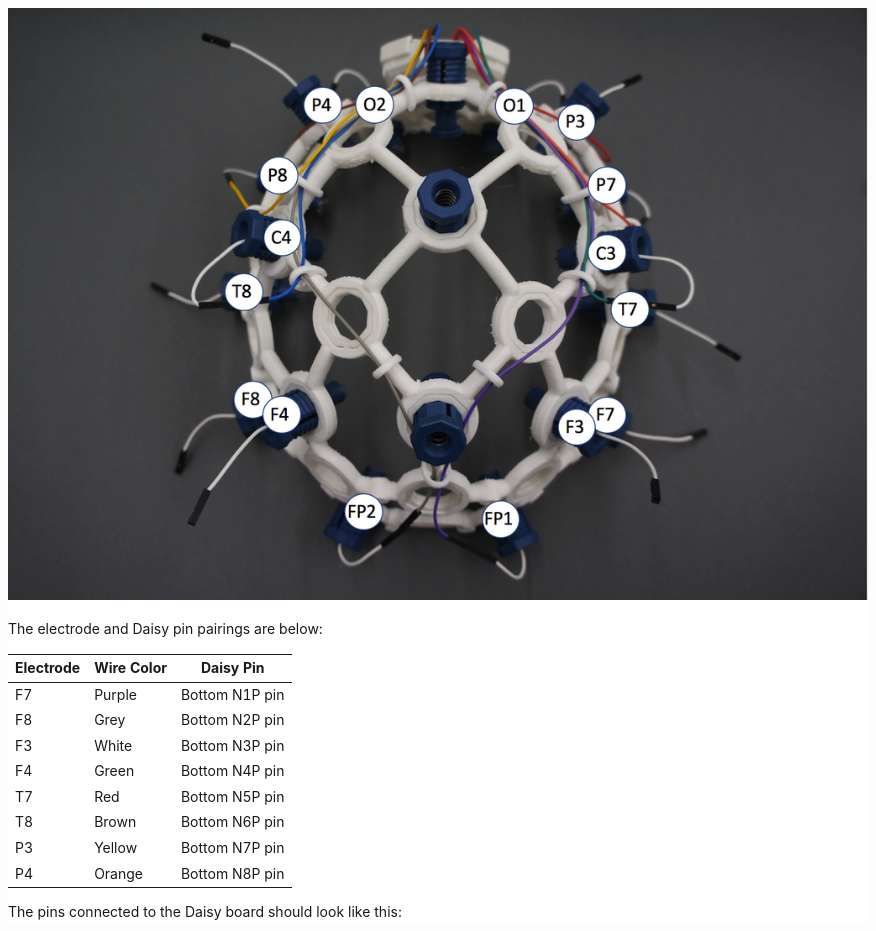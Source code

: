 ![image](../assets/images/MarkIV/MarkIV_16_channel_map.png)

The electrode and Daisy pin pairings are below:

| Electrode | Wire Color | Daisy Pin |
|---|---|---|
| F7 | Purple | Bottom N1P pin |
| F8 | Grey | Bottom N2P pin |
| F3 | White | Bottom N3P pin |
| F4 | Green | Bottom N4P pin |
| T7 | Red | Bottom N5P pin |
| T8 | Brown | Bottom N6P pin |
| P3 | Yellow | Bottom N7P pin |
| P4 | Orange | Bottom N8P pin |

The pins connected to the Daisy board should look like this:
